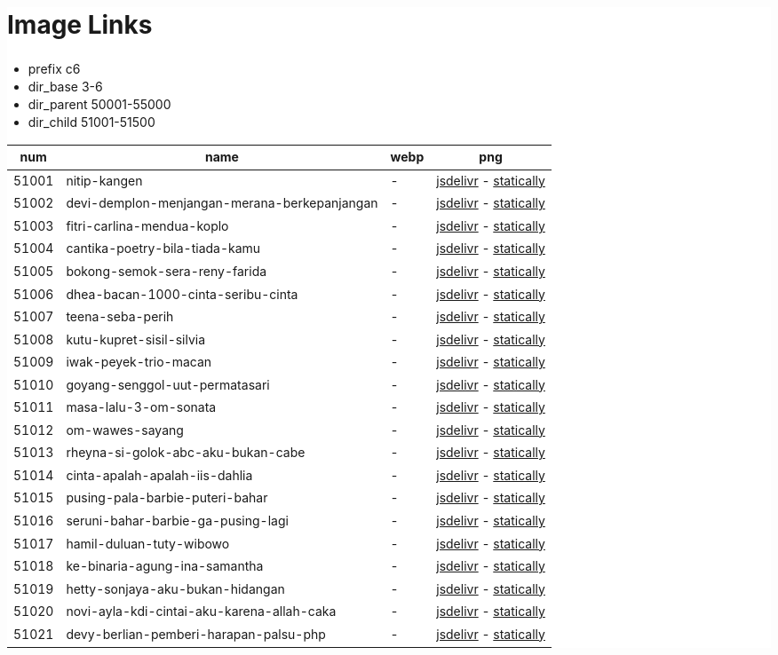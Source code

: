 # Image Links

- prefix c6
- dir_base 3-6
- dir_parent 50001-55000
- dir_child 51001-51500

|  num  | name | webp | png |
|-------|------|------|-----|
|51001|nitip-kangen| - |[jsdelivr](https://cdn.jsdelivr.net/gh/dbchord/c6-3-6/50001-55000/51001-51500/nitip-kangen.png) - [statically](https://cdn.statically.io/gh/dbchord/c6-3-6/i/50001-55000/51001-51500/nitip-kangen.png)|
|51002|devi-demplon-menjangan-merana-berkepanjangan| - |[jsdelivr](https://cdn.jsdelivr.net/gh/dbchord/c6-3-6/50001-55000/51001-51500/devi-demplon-menjangan-merana-berkepanjangan.png) - [statically](https://cdn.statically.io/gh/dbchord/c6-3-6/i/50001-55000/51001-51500/devi-demplon-menjangan-merana-berkepanjangan.png)|
|51003|fitri-carlina-mendua-koplo| - |[jsdelivr](https://cdn.jsdelivr.net/gh/dbchord/c6-3-6/50001-55000/51001-51500/fitri-carlina-mendua-koplo.png) - [statically](https://cdn.statically.io/gh/dbchord/c6-3-6/i/50001-55000/51001-51500/fitri-carlina-mendua-koplo.png)|
|51004|cantika-poetry-bila-tiada-kamu| - |[jsdelivr](https://cdn.jsdelivr.net/gh/dbchord/c6-3-6/50001-55000/51001-51500/cantika-poetry-bila-tiada-kamu.png) - [statically](https://cdn.statically.io/gh/dbchord/c6-3-6/i/50001-55000/51001-51500/cantika-poetry-bila-tiada-kamu.png)|
|51005|bokong-semok-sera-reny-farida| - |[jsdelivr](https://cdn.jsdelivr.net/gh/dbchord/c6-3-6/50001-55000/51001-51500/bokong-semok-sera-reny-farida.png) - [statically](https://cdn.statically.io/gh/dbchord/c6-3-6/i/50001-55000/51001-51500/bokong-semok-sera-reny-farida.png)|
|51006|dhea-bacan-1000-cinta-seribu-cinta| - |[jsdelivr](https://cdn.jsdelivr.net/gh/dbchord/c6-3-6/50001-55000/51001-51500/dhea-bacan-1000-cinta-seribu-cinta.png) - [statically](https://cdn.statically.io/gh/dbchord/c6-3-6/i/50001-55000/51001-51500/dhea-bacan-1000-cinta-seribu-cinta.png)|
|51007|teena-seba-perih| - |[jsdelivr](https://cdn.jsdelivr.net/gh/dbchord/c6-3-6/50001-55000/51001-51500/teena-seba-perih.png) - [statically](https://cdn.statically.io/gh/dbchord/c6-3-6/i/50001-55000/51001-51500/teena-seba-perih.png)|
|51008|kutu-kupret-sisil-silvia| - |[jsdelivr](https://cdn.jsdelivr.net/gh/dbchord/c6-3-6/50001-55000/51001-51500/kutu-kupret-sisil-silvia.png) - [statically](https://cdn.statically.io/gh/dbchord/c6-3-6/i/50001-55000/51001-51500/kutu-kupret-sisil-silvia.png)|
|51009|iwak-peyek-trio-macan| - |[jsdelivr](https://cdn.jsdelivr.net/gh/dbchord/c6-3-6/50001-55000/51001-51500/iwak-peyek-trio-macan.png) - [statically](https://cdn.statically.io/gh/dbchord/c6-3-6/i/50001-55000/51001-51500/iwak-peyek-trio-macan.png)|
|51010|goyang-senggol-uut-permatasari| - |[jsdelivr](https://cdn.jsdelivr.net/gh/dbchord/c6-3-6/50001-55000/51001-51500/goyang-senggol-uut-permatasari.png) - [statically](https://cdn.statically.io/gh/dbchord/c6-3-6/i/50001-55000/51001-51500/goyang-senggol-uut-permatasari.png)|
|51011|masa-lalu-3-om-sonata| - |[jsdelivr](https://cdn.jsdelivr.net/gh/dbchord/c6-3-6/50001-55000/51001-51500/masa-lalu-3-om-sonata.png) - [statically](https://cdn.statically.io/gh/dbchord/c6-3-6/i/50001-55000/51001-51500/masa-lalu-3-om-sonata.png)|
|51012|om-wawes-sayang| - |[jsdelivr](https://cdn.jsdelivr.net/gh/dbchord/c6-3-6/50001-55000/51001-51500/om-wawes-sayang.png) - [statically](https://cdn.statically.io/gh/dbchord/c6-3-6/i/50001-55000/51001-51500/om-wawes-sayang.png)|
|51013|rheyna-si-golok-abc-aku-bukan-cabe| - |[jsdelivr](https://cdn.jsdelivr.net/gh/dbchord/c6-3-6/50001-55000/51001-51500/rheyna-si-golok-abc-aku-bukan-cabe.png) - [statically](https://cdn.statically.io/gh/dbchord/c6-3-6/i/50001-55000/51001-51500/rheyna-si-golok-abc-aku-bukan-cabe.png)|
|51014|cinta-apalah-apalah-iis-dahlia| - |[jsdelivr](https://cdn.jsdelivr.net/gh/dbchord/c6-3-6/50001-55000/51001-51500/cinta-apalah-apalah-iis-dahlia.png) - [statically](https://cdn.statically.io/gh/dbchord/c6-3-6/i/50001-55000/51001-51500/cinta-apalah-apalah-iis-dahlia.png)|
|51015|pusing-pala-barbie-puteri-bahar| - |[jsdelivr](https://cdn.jsdelivr.net/gh/dbchord/c6-3-6/50001-55000/51001-51500/pusing-pala-barbie-puteri-bahar.png) - [statically](https://cdn.statically.io/gh/dbchord/c6-3-6/i/50001-55000/51001-51500/pusing-pala-barbie-puteri-bahar.png)|
|51016|seruni-bahar-barbie-ga-pusing-lagi| - |[jsdelivr](https://cdn.jsdelivr.net/gh/dbchord/c6-3-6/50001-55000/51001-51500/seruni-bahar-barbie-ga-pusing-lagi.png) - [statically](https://cdn.statically.io/gh/dbchord/c6-3-6/i/50001-55000/51001-51500/seruni-bahar-barbie-ga-pusing-lagi.png)|
|51017|hamil-duluan-tuty-wibowo| - |[jsdelivr](https://cdn.jsdelivr.net/gh/dbchord/c6-3-6/50001-55000/51001-51500/hamil-duluan-tuty-wibowo.png) - [statically](https://cdn.statically.io/gh/dbchord/c6-3-6/i/50001-55000/51001-51500/hamil-duluan-tuty-wibowo.png)|
|51018|ke-binaria-agung-ina-samantha| - |[jsdelivr](https://cdn.jsdelivr.net/gh/dbchord/c6-3-6/50001-55000/51001-51500/ke-binaria-agung-ina-samantha.png) - [statically](https://cdn.statically.io/gh/dbchord/c6-3-6/i/50001-55000/51001-51500/ke-binaria-agung-ina-samantha.png)|
|51019|hetty-sonjaya-aku-bukan-hidangan| - |[jsdelivr](https://cdn.jsdelivr.net/gh/dbchord/c6-3-6/50001-55000/51001-51500/hetty-sonjaya-aku-bukan-hidangan.png) - [statically](https://cdn.statically.io/gh/dbchord/c6-3-6/i/50001-55000/51001-51500/hetty-sonjaya-aku-bukan-hidangan.png)|
|51020|novi-ayla-kdi-cintai-aku-karena-allah-caka| - |[jsdelivr](https://cdn.jsdelivr.net/gh/dbchord/c6-3-6/50001-55000/51001-51500/novi-ayla-kdi-cintai-aku-karena-allah-caka.png) - [statically](https://cdn.statically.io/gh/dbchord/c6-3-6/i/50001-55000/51001-51500/novi-ayla-kdi-cintai-aku-karena-allah-caka.png)|
|51021|devy-berlian-pemberi-harapan-palsu-php| - |[jsdelivr](https://cdn.jsdelivr.net/gh/dbchord/c6-3-6/50001-55000/51001-51500/devy-berlian-pemberi-harapan-palsu-php.png) - [statically](https://cdn.statically.io/gh/dbchord/c6-3-6/i/50001-55000/51001-51500/devy-berlian-pemberi-harapan-palsu-php.png)|